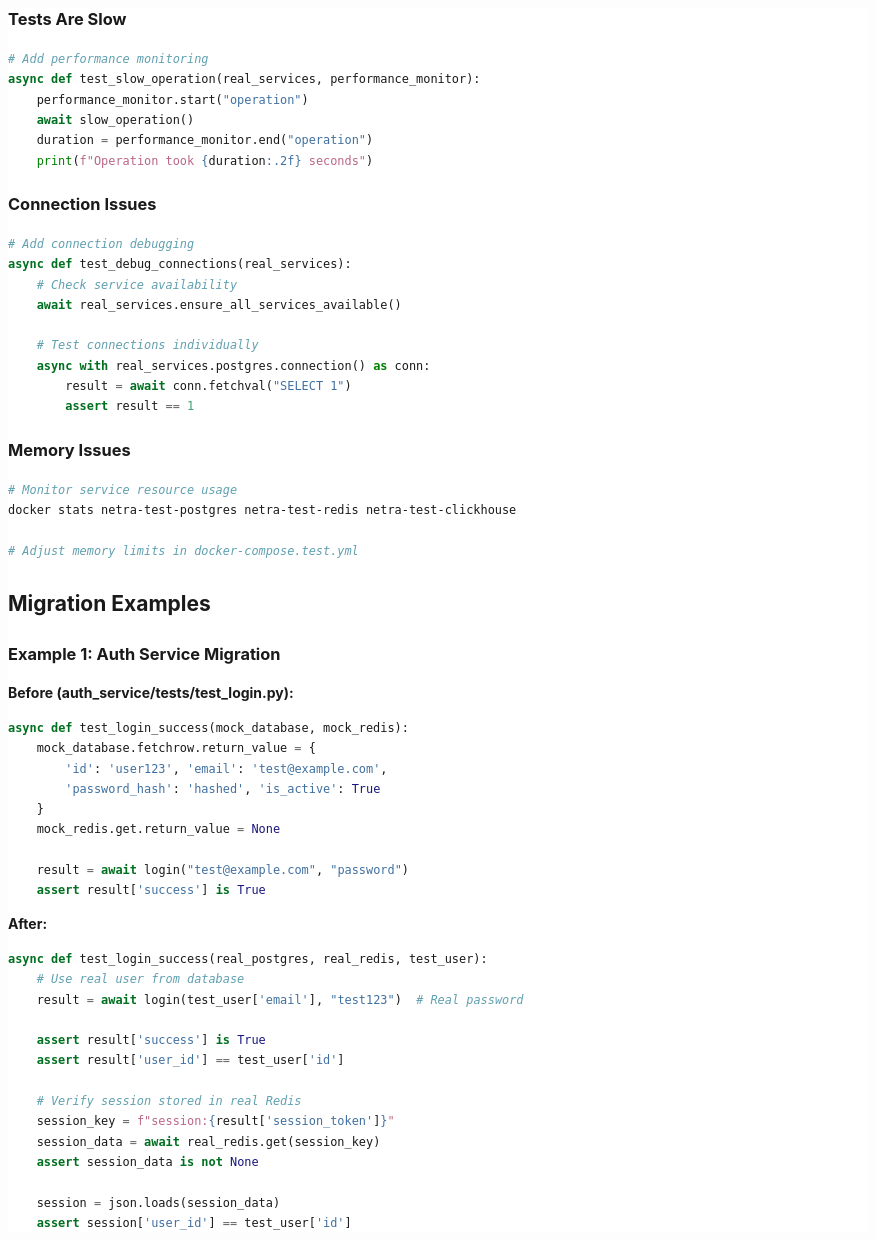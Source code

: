 ### Tests Are Slow
```python
# Add performance monitoring
async def test_slow_operation(real_services, performance_monitor):
    performance_monitor.start("operation")
    await slow_operation()
    duration = performance_monitor.end("operation")
    print(f"Operation took {duration:.2f} seconds")
```

### Connection Issues
```python
# Add connection debugging
async def test_debug_connections(real_services):
    # Check service availability
    await real_services.ensure_all_services_available()
    
    # Test connections individually  
    async with real_services.postgres.connection() as conn:
        result = await conn.fetchval("SELECT 1")
        assert result == 1
```

### Memory Issues
```bash
# Monitor service resource usage
docker stats netra-test-postgres netra-test-redis netra-test-clickhouse

# Adjust memory limits in docker-compose.test.yml
```

## Migration Examples

### Example 1: Auth Service Migration

**Before (auth_service/tests/test_login.py):**
```python
async def test_login_success(mock_database, mock_redis):
    mock_database.fetchrow.return_value = {
        'id': 'user123', 'email': 'test@example.com', 
        'password_hash': 'hashed', 'is_active': True
    }
    mock_redis.get.return_value = None
    
    result = await login("test@example.com", "password")
    assert result['success'] is True
```

**After:**
```python
async def test_login_success(real_postgres, real_redis, test_user):
    # Use real user from database
    result = await login(test_user['email'], "test123")  # Real password
    
    assert result['success'] is True
    assert result['user_id'] == test_user['id']
    
    # Verify session stored in real Redis
    session_key = f"session:{result['session_token']}"
    session_data = await real_redis.get(session_key)
    assert session_data is not None
    
    session = json.loads(session_data)
    assert session['user_id'] == test_user['id']
```